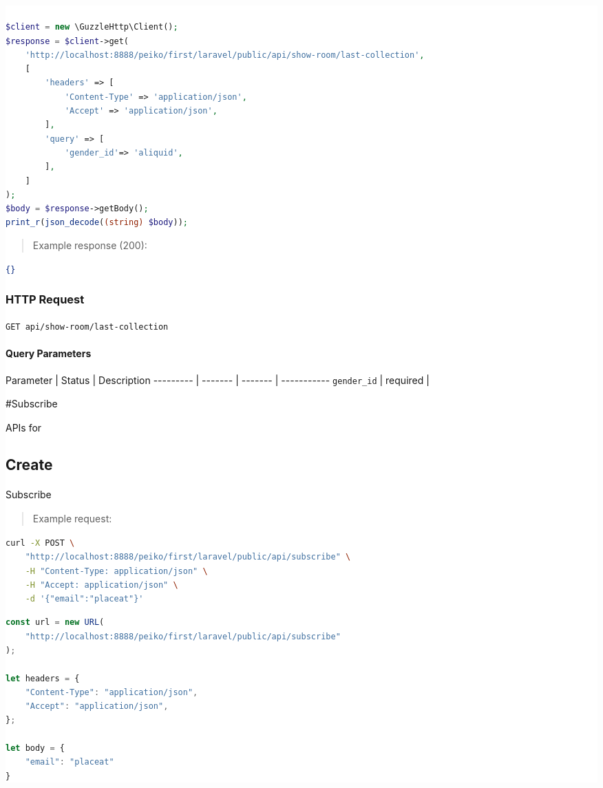 ```php

$client = new \GuzzleHttp\Client();
$response = $client->get(
    'http://localhost:8888/peiko/first/laravel/public/api/show-room/last-collection',
    [
        'headers' => [
            'Content-Type' => 'application/json',
            'Accept' => 'application/json',
        ],
        'query' => [
            'gender_id'=> 'aliquid',
        ],
    ]
);
$body = $response->getBody();
print_r(json_decode((string) $body));
```


> Example response (200):

```json
{}
```

### HTTP Request
`GET api/show-room/last-collection`

#### Query Parameters

Parameter | Status | Description
--------- | ------- | ------- | -----------
    `gender_id` |  required  | 



#Subscribe


APIs for

## Create
Subscribe

> Example request:

```bash
curl -X POST \
    "http://localhost:8888/peiko/first/laravel/public/api/subscribe" \
    -H "Content-Type: application/json" \
    -H "Accept: application/json" \
    -d '{"email":"placeat"}'

```

```javascript
const url = new URL(
    "http://localhost:8888/peiko/first/laravel/public/api/subscribe"
);

let headers = {
    "Content-Type": "application/json",
    "Accept": "application/json",
};

let body = {
    "email": "placeat"
}
```